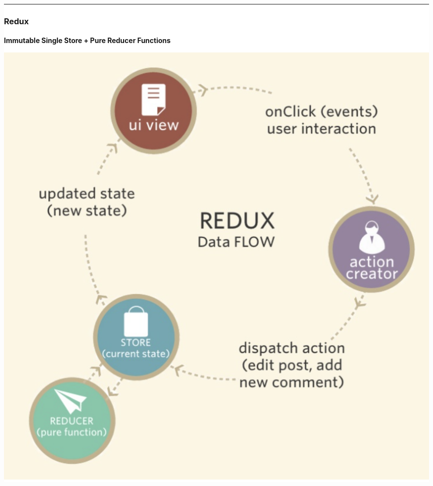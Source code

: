 -----

### Redux

<strong>Immutable Single Store + Pure Reducer Functions</storong>

![](./image/reduxflow.png) 

